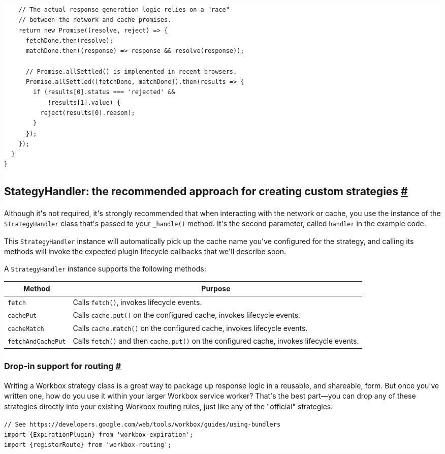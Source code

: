         // The actual response generation logic relies on a "race"
        // between the network and cache promises.
        return new Promise((resolve, reject) => {
          fetchDone.then(resolve);
          matchDone.then((response) => response && resolve(response));

          // Promise.allSettled() is implemented in recent browsers.
          Promise.allSettled([fetchDone, matchDone]).then(results => {
            if (results[0].status === 'rejected' &&
                !results[1].value) {
              reject(results[0].reason);
            }
          });
        });
      }
    }

## StategyHandler: the recommended approach for creating custom strategies <a href="#stategyhandler:-the-recommended-approach-for-creating-custom-strategies" class="w-headline-link">#</a>

Although it's not required, it's strongly recommended that when interacting with the network or cache, you use the instance of the [`StrategyHandler` class](https://developers.google.com/web/tools/workbox/reference-docs/latest/module-workbox-strategies.StrategyHandler) that's passed to your `_handle()` method. It's the second parameter, called `handler` in the example code.

This `StrategyHandler` instance will automatically pick up the cache name you've configured for the strategy, and calling its methods will invoke the expected plugin lifecycle callbacks that we'll describe soon.

A `StrategyHandler` instance supports the following methods:

<table><thead><tr class="header"><th>Method</th><th>Purpose</th></tr></thead><tbody><tr class="odd"><td><code>fetch</code></td><td>Calls <code>fetch()</code>, invokes lifecycle events.</td></tr><tr class="even"><td><code>cachePut</code></td><td>Calls <code>cache.put()</code> on the configured cache, invokes lifecycle events.</td></tr><tr class="odd"><td><code>cacheMatch</code></td><td>Calls <code>cache.match()</code> on the configured cache, invokes lifecycle events.</td></tr><tr class="even"><td><code>fetchAndCachePut</code></td><td>Calls <code>fetch()</code> and then <code>cache.put()</code> on the configured cache, invokes lifecycle events.</td></tr></tbody></table>

### Drop-in support for routing <a href="#drop-in-support-for-routing" class="w-headline-link">#</a>

Writing a Workbox strategy class is a great way to package up response logic in a reusable, and shareable, form. But once you've written one, how do you use it within your larger Workbox service worker? That's the best part—you can drop any of these strategies directly into your existing Workbox [routing rules](https://developers.google.com/web/tools/workbox/guides/route-requests), just like any of the "official" strategies.

    // See https://developers.google.com/web/tools/workbox/guides/using-bundlers
    import {ExpirationPlugin} from 'workbox-expiration';
    import {registerRoute} from 'workbox-routing';
